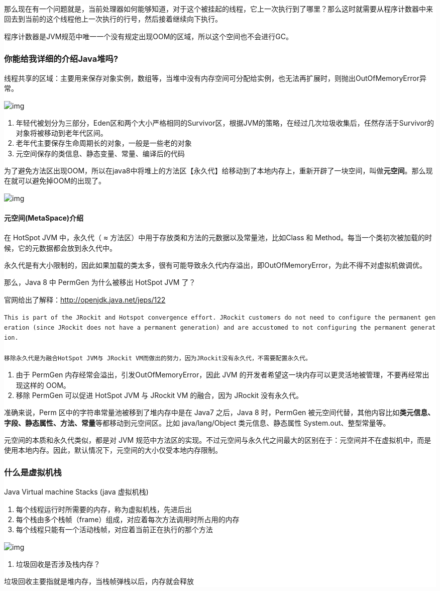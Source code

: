 那么现在有一个问题就是，当前处理器如何能够知道，对于这个被挂起的线程，它上一次执行到了哪里？那么这时就需要从程序计数器中来回去到当前的这个线程他上一次执行的行号，然后接着继续向下执行。

程序计数器是JVM规范中唯一一个没有规定出现OOM的区域，所以这个空间也不会进行GC。

### 你能给我详细的介绍Java堆吗?

线程共享的区域：主要用来保存对象实例，数组等，当堆中没有内存空间可分配给实例，也无法再扩展时，则抛出OutOfMemoryError异常。

![img](https://image.hyly.net/i/2025/09/19/c7073605dff8241928a79972398875c1-0.webp)

1. 年轻代被划分为三部分，Eden区和两个大小严格相同的Survivor区，根据JVM的策略，在经过几次垃圾收集后，任然存活于Survivor的对象将被移动到老年代区间。
2. 老年代主要保存生命周期长的对象，一般是一些老的对象
3. 元空间保存的类信息、静态变量、常量、编译后的代码

为了避免方法区出现OOM，所以在java8中将堆上的方法区【永久代】给移动到了本地内存上，重新开辟了一块空间，叫做**元空间**。那么现在就可以避免掉OOM的出现了。

![img](https://image.hyly.net/i/2025/09/19/65230aa3a21e789d6bd5d7173ff3edba-0.webp)

#### 元空间(MetaSpace)介绍

在 HotSpot JVM 中，永久代（ ≈ 方法区）中用于存放类和方法的元数据以及常量池，比如Class 和 Method。每当一个类初次被加载的时候，它的元数据都会放到永久代中。

永久代是有大小限制的，因此如果加载的类太多，很有可能导致永久代内存溢出，即OutOfMemoryError，为此不得不对虚拟机做调优。

那么，Java 8 中 PermGen 为什么被移出 HotSpot JVM 了？

官网给出了解释：http://openjdk.java.net/jeps/122

```
This is part of the JRockit and Hotspot convergence effort. JRockit customers do not need to configure the permanent generation (since JRockit does not have a permanent generation) and are accustomed to not configuring the permanent generation.

移除永久代是为融合HotSpot JVM与 JRockit VM而做出的努力，因为JRockit没有永久代，不需要配置永久代。
```

1. 由于 PermGen 内存经常会溢出，引发OutOfMemoryError，因此 JVM 的开发者希望这一块内存可以更灵活地被管理，不要再经常出现这样的 OOM。
2. 移除 PermGen 可以促进 HotSpot JVM 与 JRockit VM 的融合，因为 JRockit 没有永久代。

准确来说，Perm 区中的字符串常量池被移到了堆内存中是在 Java7 之后，Java 8 时，PermGen 被元空间代替，其他内容比如**类元信息、字段、静态属性、方法、常量**等都移动到元空间区。比如 java/lang/Object 类元信息、静态属性 System.out、整型常量等。

元空间的本质和永久代类似，都是对 JVM 规范中方法区的实现。不过元空间与永久代之间最大的区别在于：元空间并不在虚拟机中，而是使用本地内存。因此，默认情况下，元空间的大小仅受本地内存限制。

### 什么是虚拟机栈

Java Virtual machine Stacks (java 虚拟机栈)

1. 每个线程运行时所需要的内存，称为虚拟机栈，先进后出
2. 每个栈由多个栈帧（frame）组成，对应着每次方法调用时所占用的内存
3. 每个线程只能有一个活动栈帧，对应着当前正在执行的那个方法

![img](https://image.hyly.net/i/2025/09/20/1538a0e0aefcaa84410d1c6d471a0b58-0.webp)

1. 垃圾回收是否涉及栈内存？

垃圾回收主要指就是堆内存，当栈帧弹栈以后，内存就会释放
